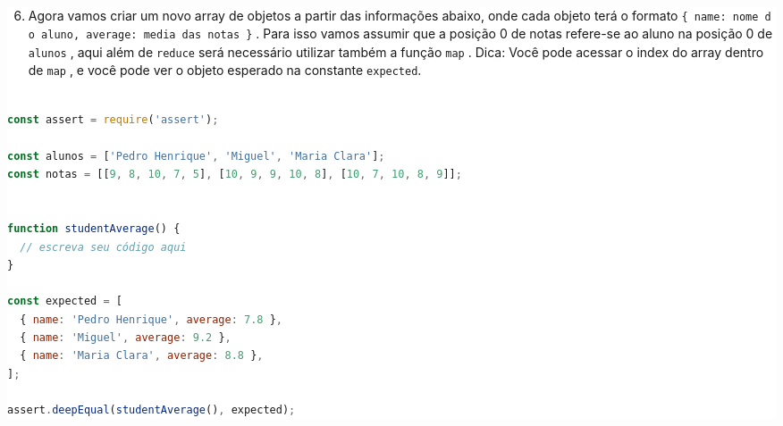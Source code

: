 6. Agora vamos criar um novo array de objetos a partir das informações abaixo, onde cada objeto terá o formato `{ name: nome do aluno, average: media das notas }` . Para isso vamos assumir que a posição 0 de notas refere-se ao aluno na posição 0 de `alunos` , aqui além de `reduce` será necessário utilizar também a função `map` . Dica: Você pode acessar o index do array dentro de `map` , e você pode ver o objeto esperado na constante `expected`.

```javascript
    
const assert = require('assert');

const alunos = ['Pedro Henrique', 'Miguel', 'Maria Clara'];
const notas = [[9, 8, 10, 7, 5], [10, 9, 9, 10, 8], [10, 7, 10, 8, 9]];


function studentAverage() {
  // escreva seu código aqui
}

const expected = [
  { name: 'Pedro Henrique', average: 7.8 },
  { name: 'Miguel', average: 9.2 },
  { name: 'Maria Clara', average: 8.8 },
];

assert.deepEqual(studentAverage(), expected);
```
